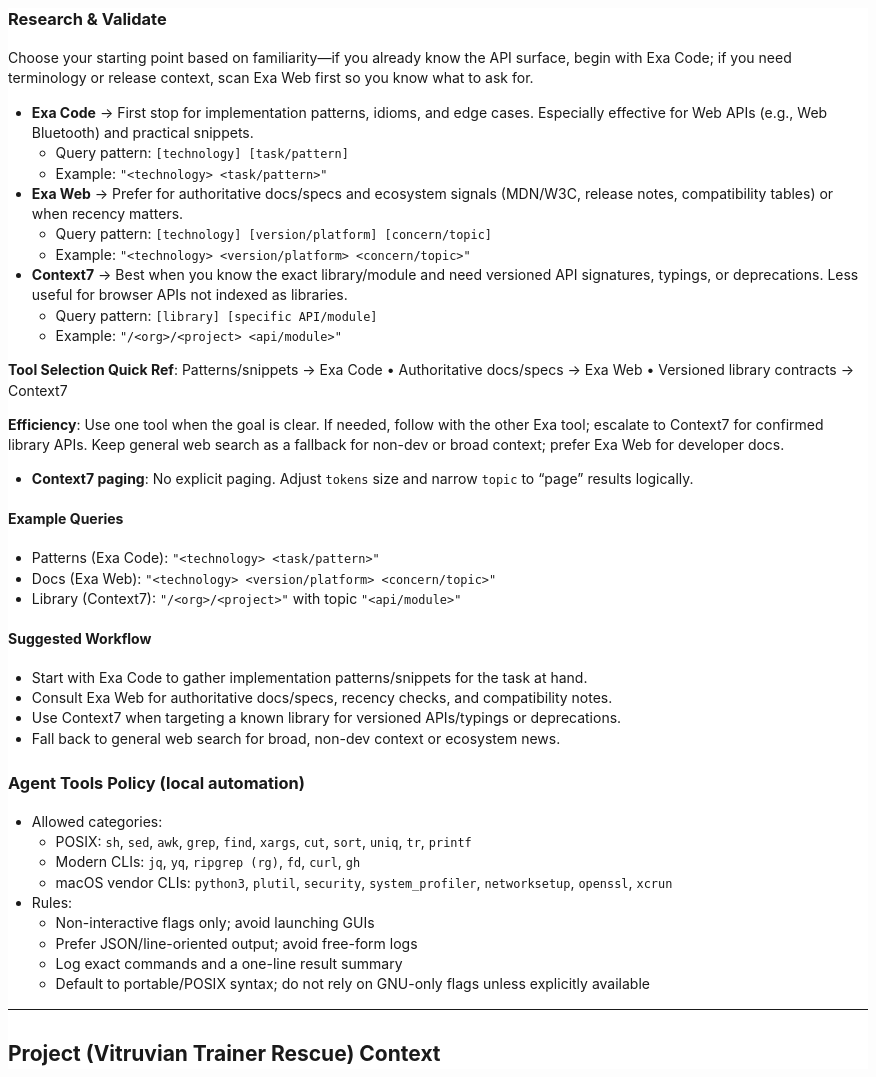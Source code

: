 ### Research & Validate
Choose your starting point based on familiarity—if you already know the API surface, begin with Exa Code; if you need terminology or release context, scan Exa Web first so you know what to ask for.

- **Exa Code** → First stop for implementation patterns, idioms, and edge cases. Especially effective for Web APIs (e.g., Web Bluetooth) and practical snippets.
  - Query pattern: `[technology] [task/pattern]`
  - Example: `"<technology> <task/pattern>"`
- **Exa Web** → Prefer for authoritative docs/specs and ecosystem signals (MDN/W3C, release notes, compatibility tables) or when recency matters.
  - Query pattern: `[technology] [version/platform] [concern/topic]`
  - Example: `"<technology> <version/platform> <concern/topic>"`
- **Context7** → Best when you know the exact library/module and need versioned API signatures, typings, or deprecations. Less useful for browser APIs not indexed as libraries.
  - Query pattern: `[library] [specific API/module]`
  - Example: `"/<org>/<project> <api/module>"`

**Tool Selection Quick Ref**: Patterns/snippets → Exa Code • Authoritative docs/specs → Exa Web • Versioned library contracts → Context7

**Efficiency**: Use one tool when the goal is clear. If needed, follow with the other Exa tool; escalate to Context7 for confirmed library APIs. Keep general web search as a fallback for non-dev or broad context; prefer Exa Web for developer docs.
- **Context7 paging**: No explicit paging. Adjust `tokens` size and narrow `topic` to “page” results logically.

#### Example Queries
- Patterns (Exa Code): `"<technology> <task/pattern>"`
- Docs (Exa Web): `"<technology> <version/platform> <concern/topic>"`
- Library (Context7): `"/<org>/<project>"` with topic `"<api/module>"`

#### Suggested Workflow
- Start with Exa Code to gather implementation patterns/snippets for the task at hand.
- Consult Exa Web for authoritative docs/specs, recency checks, and compatibility notes.
- Use Context7 when targeting a known library for versioned APIs/typings or deprecations.
- Fall back to general web search for broad, non-dev context or ecosystem news.

### Agent Tools Policy (local automation)
- Allowed categories:
  - POSIX: `sh`, `sed`, `awk`, `grep`, `find`, `xargs`, `cut`, `sort`, `uniq`, `tr`, `printf`
  - Modern CLIs: `jq`, `yq`, `ripgrep (rg)`, `fd`, `curl`, `gh`
  - macOS vendor CLIs: `python3`, `plutil`, `security`, `system_profiler`, `networksetup`, `openssl`, `xcrun`
- Rules:
  - Non-interactive flags only; avoid launching GUIs
  - Prefer JSON/line-oriented output; avoid free-form logs
  - Log exact commands and a one-line result summary
  - Default to portable/POSIX syntax; do not rely on GNU-only flags unless explicitly available

---

## Project (Vitruvian Trainer Rescue) Context
